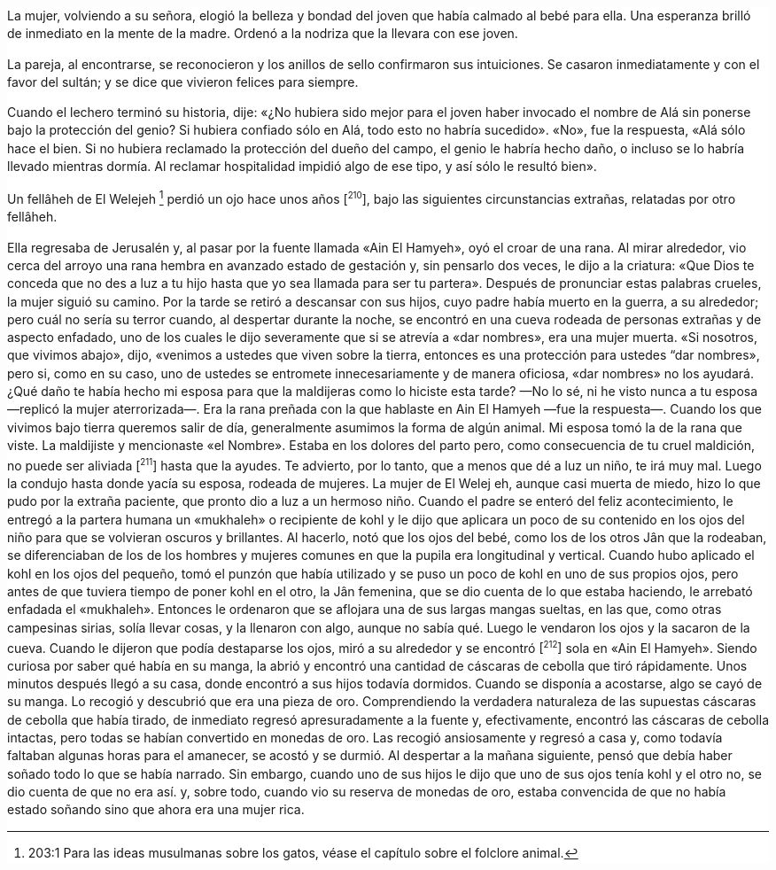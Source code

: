 La mujer, volviendo a su señora, elogió la belleza y bondad del joven que había calmado al bebé para ella. Una esperanza brilló de inmediato en la mente de la madre. Ordenó a la nodriza que la llevara con ese joven.

La pareja, al encontrarse, se reconocieron y los anillos de sello confirmaron sus intuiciones. Se casaron inmediatamente y con el favor del sultán; y se dice que vivieron felices para siempre.

Cuando el lechero terminó su historia, dije: «¿No hubiera sido mejor para el joven haber invocado el nombre de Alá sin ponerse bajo la protección del genio? Si hubiera confiado sólo en Alá, todo esto no habría sucedido». «No», fue la respuesta, «Alá sólo hace el bien. Si no hubiera reclamado la protección del dueño del campo, el genio le habría hecho daño, o incluso se lo habría llevado mientras dormía. Al reclamar hospitalidad impidió algo de ese tipo, y así sólo le resultó bien».

Un fellâheh de El Welejeh [^112] perdió un ojo hace unos años <span id="p210">[<sup><small>210</small></sup>]</span>, bajo las siguientes circunstancias extrañas, relatadas por otro fellâheh.

Ella regresaba de Jerusalén y, al pasar por la fuente llamada «Ain El Hamyeh», oyó el croar de una rana. Al mirar alrededor, vio cerca del arroyo una rana hembra en avanzado estado de gestación y, sin pensarlo dos veces, le dijo a la criatura: «Que Dios te conceda que no des a luz a tu hijo hasta que yo sea llamada para ser tu partera». Después de pronunciar estas palabras crueles, la mujer siguió su camino. Por la tarde se retiró a descansar con sus hijos, cuyo padre había muerto en la guerra, a su alrededor; pero cuál no sería su terror cuando, al despertar durante la noche, se encontró en una cueva rodeada de personas extrañas y de aspecto enfadado, uno de los cuales le dijo severamente que si se atrevía a «dar nombres», era una mujer muerta. «Si nosotros, que vivimos abajo», dijo, «venimos a ustedes que viven sobre la tierra, entonces es una protección para ustedes “dar nombres», pero si, como en su caso, uno de ustedes se entromete innecesariamente y de manera oficiosa, «dar nombres» no los ayudará. ¿Qué daño te había hecho mi esposa para que la maldijeras como lo hiciste esta tarde? —No lo sé, ni he visto nunca a tu esposa —replicó la mujer aterrorizada—. Era la rana preñada con la que hablaste en Ain El Hamyeh —fue la respuesta—. Cuando los que vivimos bajo tierra queremos salir de día, generalmente asumimos la forma de algún animal. Mi esposa tomó la de la rana que viste. La maldijiste y mencionaste «el Nombre». Estaba en los dolores del parto pero, como consecuencia de tu cruel maldición, no puede ser aliviada <span id="p211">[<sup><small>211</small></sup>]</span> hasta que la ayudes. Te advierto, por lo tanto, que a menos que dé a luz un niño, te irá muy mal. Luego la condujo hasta donde yacía su esposa, rodeada de mujeres. La mujer de El Welej eh, aunque casi muerta de miedo, hizo lo que pudo por la extraña paciente, que pronto dio a luz a un hermoso niño. Cuando el padre se enteró del feliz acontecimiento, le entregó a la partera humana un «mukhaleh» o recipiente de kohl y le dijo que aplicara un poco de su contenido en los ojos del niño para que se volvieran oscuros y brillantes. Al hacerlo, notó que los ojos del bebé, como los de los otros Jân que la rodeaban, se diferenciaban de los de los hombres y mujeres comunes en que la pupila era longitudinal y vertical. Cuando hubo aplicado el kohl en los ojos del pequeño, tomó el punzón que había utilizado y se puso un poco de kohl en uno de sus propios ojos, pero antes de que tuviera tiempo de poner kohl en el otro, la Jân femenina, que se dio cuenta de lo que estaba haciendo, le arrebató enfadada el «mukhaleh». Entonces le ordenaron que se aflojara una de sus largas mangas sueltas, en las que, como otras campesinas sirias, solía llevar cosas, y la llenaron con algo, aunque no sabía qué. Luego le vendaron los ojos y la sacaron de la cueva. Cuando le dijeron que podía destaparse los ojos, miró a su alrededor y se encontró <span id="p212">[<sup><small>212</small></sup>]</span> sola en «Ain El Hamyeh». Siendo curiosa por saber qué había en su manga, la abrió y encontró una cantidad de cáscaras de cebolla que tiró rápidamente. Unos minutos después llegó a su casa, donde encontró a sus hijos todavía dormidos. Cuando se disponía a acostarse, algo se cayó de su manga. Lo recogió y descubrió que era una pieza de oro. Comprendiendo la verdadera naturaleza de las supuestas cáscaras de cebolla que había tirado, de inmediato regresó apresuradamente a la fuente y, efectivamente, encontró las cáscaras de cebolla intactas, pero todas se habían convertido en monedas de oro. Las recogió ansiosamente y regresó a casa y, como todavía faltaban algunas horas para el amanecer, se acostó y se durmió. Al despertar a la mañana siguiente, pensó que debía haber soñado todo lo que se había narrado. Sin embargo, cuando uno de sus hijos le dijo que uno de sus ojos tenía kohl y el otro no, se dio cuenta de que no era así. y, sobre todo, cuando vio su reserva de monedas de oro, estaba convencida de que no había estado soñando sino que ahora era una mujer rica.


[^100]: 188:1 Génesis. Bajo el nombre de Shedim los judíos ortodoxos también creen en su existencia y carácter general como se describe aquí.
[^101]: 189:1 Mejr-ud-dìn, «Uns el Jelìl» (Edición El Cairo), vol. i. pag. 15.
[^102]: 190:1 Nadie, excepto los más pobres, dormirá sin una luz de noche.
[^103]: 191:1 Caballería irregular.
[^104]: 196:1 Escarabajo negro.
[^105]: 196:2 Combustible para el tabûn o horno de casucha.
[^106]: 197:1 Pequeño escarabajo negro.
[^107]: 198:1 No es raro entre los nativos de Palestina que un hombre o una mujer entierren un amuleto debajo del umbral por el que algún enemigo está obligado a pasar. Una mujer que yo conocía, que era sirvienta en una familia inglesa, enterró así los omoplatos de una oveja cubiertos de maldiciones en una puerta por la que tenía que pasar otro sirviente.
[^108]: 199:1 Ar. tabún.
[^109]: 199:2 Como todo marido tiene derecho a hacerlo, a menos que prefiera entregarla a sus hermanos o a sus parientes varones más cercanos, para que ellos mismos la condenen a muerte por su pecado.
[^110]: 202:1 «¡Bendito!» son las palabras con las que debes dirigirte a una serpiente, si tienes la desgracia de encontrarte con una inesperadamente.
[^111]: 202:2 El diablo hizo una vez una apuesta con alguien de que obtendría una comida en cierta ciudad famosa por su piedad. Entró en casa tras casa a la hora de la cena, pero siempre se vio frustrado por el nombre de Alá hasta que, por buena suerte, se topó con la vivienda de un cónsul franco que, cuando Iblìs entró, estaba a la mesa luchando con un duro bistec. «Diablo, llévate esta carne», dijo el cónsul, y el diablo la cogió. —ED.
[^112]: 203:1 Para las ideas musulmanas sobre los gatos, véase el capítulo sobre el folclore animal.
[^113]: 209:1 Un pueblo a unas nueve millas al SO de Jerusalén, y en la línea ferroviaria entre Jerusalén y Jaffa.